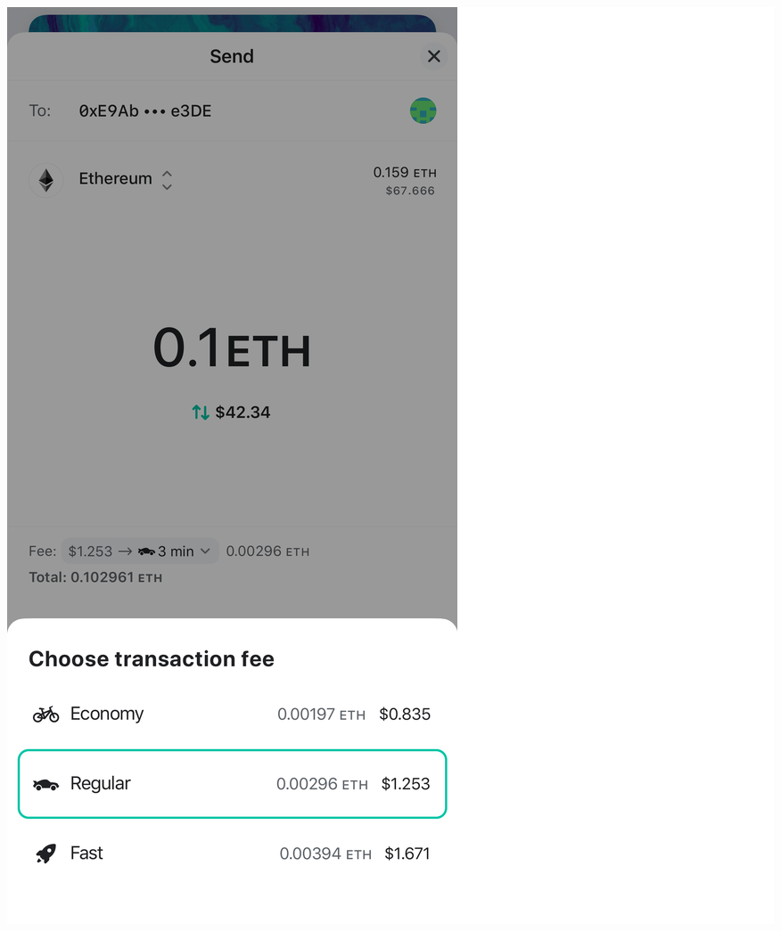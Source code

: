 <img src="/images/posts/mewconnect/mwgasfees.png" alt="Image of MEW wallet gas fees" />
</div>
</div>
